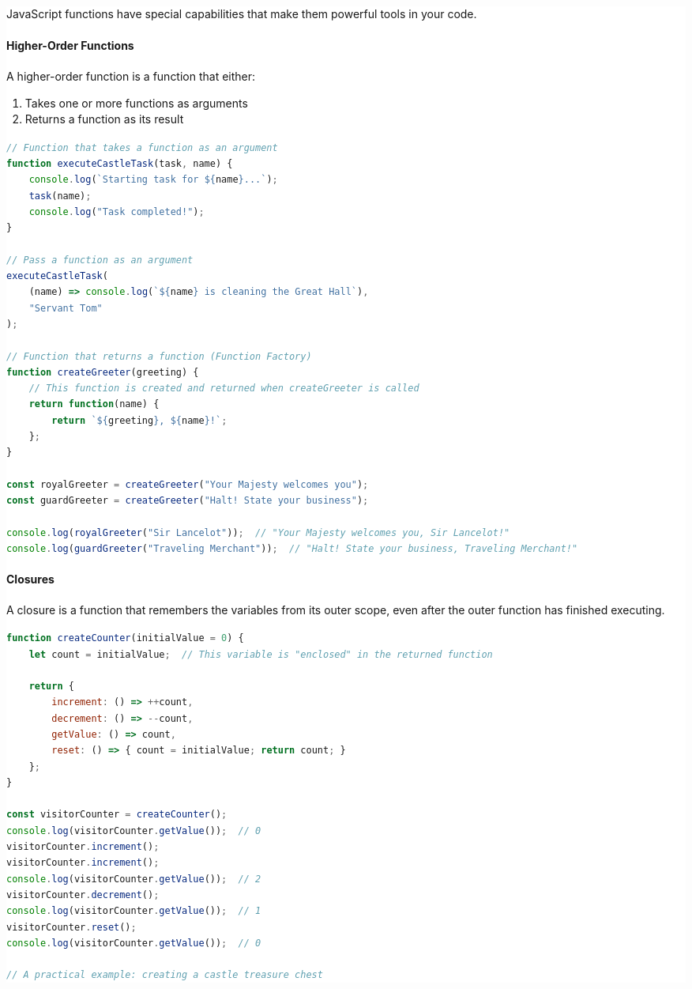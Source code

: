 JavaScript functions have special capabilities that make them powerful tools in your code.

#### Higher-Order Functions

A higher-order function is a function that either:
1. Takes one or more functions as arguments
2. Returns a function as its result

```javascript
// Function that takes a function as an argument
function executeCastleTask(task, name) {
    console.log(`Starting task for ${name}...`);
    task(name);
    console.log("Task completed!");
}

// Pass a function as an argument
executeCastleTask(
    (name) => console.log(`${name} is cleaning the Great Hall`),
    "Servant Tom"
);

// Function that returns a function (Function Factory)
function createGreeter(greeting) {
    // This function is created and returned when createGreeter is called
    return function(name) {
        return `${greeting}, ${name}!`;
    };
}

const royalGreeter = createGreeter("Your Majesty welcomes you");
const guardGreeter = createGreeter("Halt! State your business");

console.log(royalGreeter("Sir Lancelot"));  // "Your Majesty welcomes you, Sir Lancelot!"
console.log(guardGreeter("Traveling Merchant"));  // "Halt! State your business, Traveling Merchant!"
```

#### Closures

A closure is a function that remembers the variables from its outer scope, even after the outer function has finished executing.

```javascript
function createCounter(initialValue = 0) {
    let count = initialValue;  // This variable is "enclosed" in the returned function
    
    return {
        increment: () => ++count,
        decrement: () => --count,
        getValue: () => count,
        reset: () => { count = initialValue; return count; }
    };
}

const visitorCounter = createCounter();
console.log(visitorCounter.getValue());  // 0
visitorCounter.increment();
visitorCounter.increment();
console.log(visitorCounter.getValue());  // 2
visitorCounter.decrement();
console.log(visitorCounter.getValue());  // 1
visitorCounter.reset();
console.log(visitorCounter.getValue());  // 0

// A practical example: creating a castle treasure chest
```